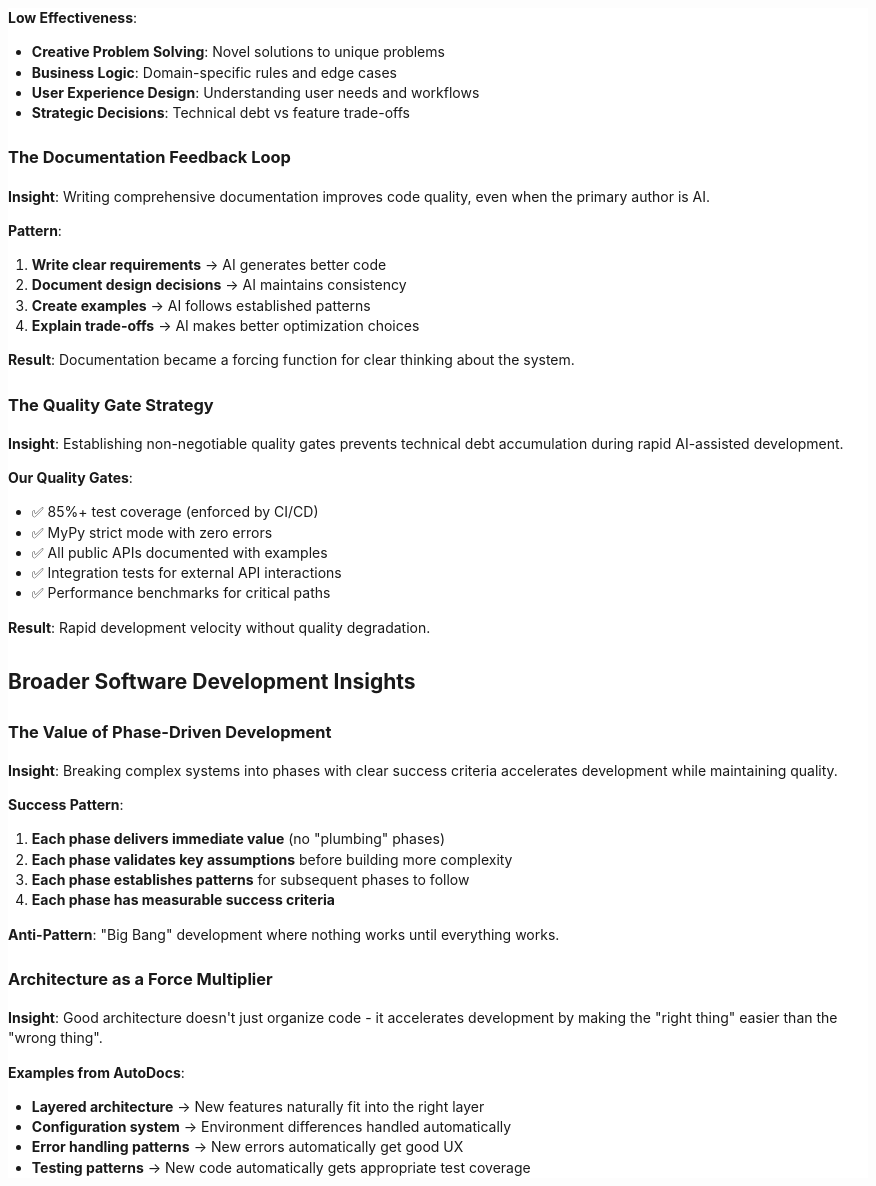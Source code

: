 **Low Effectiveness**:
- **Creative Problem Solving**: Novel solutions to unique problems
- **Business Logic**: Domain-specific rules and edge cases
- **User Experience Design**: Understanding user needs and workflows
- **Strategic Decisions**: Technical debt vs feature trade-offs

### The Documentation Feedback Loop

**Insight**: Writing comprehensive documentation improves code quality, even when the primary author is AI.

**Pattern**:
1. **Write clear requirements** → AI generates better code
2. **Document design decisions** → AI maintains consistency
3. **Create examples** → AI follows established patterns
4. **Explain trade-offs** → AI makes better optimization choices

**Result**: Documentation became a forcing function for clear thinking about the system.

### The Quality Gate Strategy

**Insight**: Establishing non-negotiable quality gates prevents technical debt accumulation during rapid AI-assisted development.

**Our Quality Gates**:
- ✅ 85%+ test coverage (enforced by CI/CD)
- ✅ MyPy strict mode with zero errors
- ✅ All public APIs documented with examples
- ✅ Integration tests for external API interactions
- ✅ Performance benchmarks for critical paths

**Result**: Rapid development velocity without quality degradation.

## Broader Software Development Insights

### The Value of Phase-Driven Development

**Insight**: Breaking complex systems into phases with clear success criteria accelerates development while maintaining quality.

**Success Pattern**:
1. **Each phase delivers immediate value** (no "plumbing" phases)
2. **Each phase validates key assumptions** before building more complexity
3. **Each phase establishes patterns** for subsequent phases to follow
4. **Each phase has measurable success criteria**

**Anti-Pattern**: "Big Bang" development where nothing works until everything works.

### Architecture as a Force Multiplier

**Insight**: Good architecture doesn't just organize code - it accelerates development by making the "right thing" easier than the "wrong thing".

**Examples from AutoDocs**:
- **Layered architecture** → New features naturally fit into the right layer
- **Configuration system** → Environment differences handled automatically
- **Error handling patterns** → New errors automatically get good UX
- **Testing patterns** → New code automatically gets appropriate test coverage
